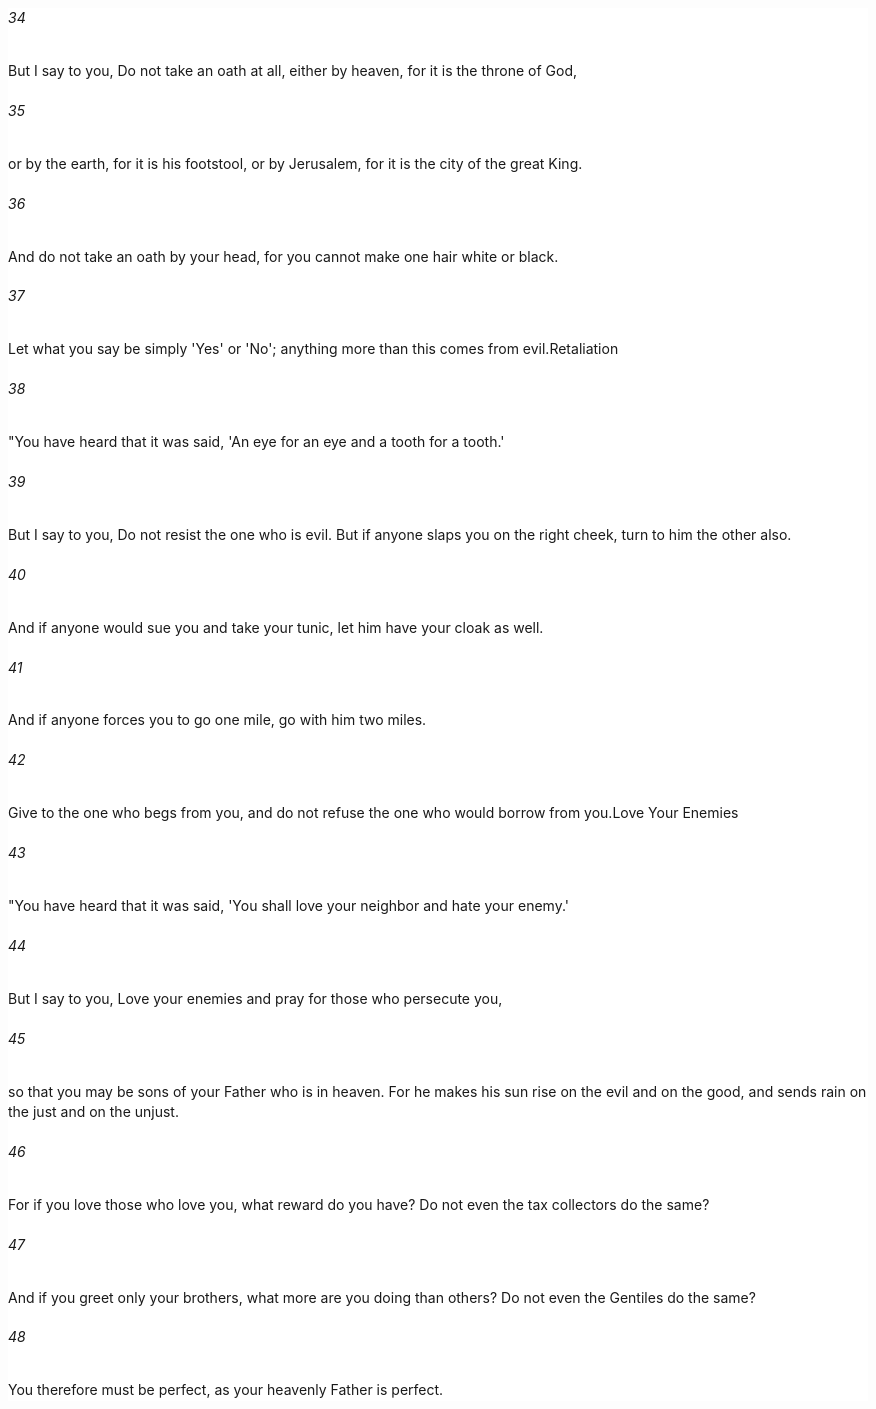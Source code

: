 
###### 34 
But I say to you, Do not take an oath at all, either by heaven, for it is the throne of God, 
 

###### 35 
or by the earth, for it is his footstool, or by Jerusalem, for it is the city of the great King. 
 

###### 36 
And do not take an oath by your head, for you cannot make one hair white or black. 
 

###### 37 
Let what you say be simply 'Yes' or 'No'; anything more than this comes from evil.Retaliation
 
 

###### 38 
"You have heard that it was said, 'An eye for an eye and a tooth for a tooth.' 
 

###### 39 
But I say to you, Do not resist the one who is evil. But if anyone slaps you on the right cheek, turn to him the other also. 
 

###### 40 
And if anyone would sue you and take your tunic, let him have your cloak as well. 
 

###### 41 
And if anyone forces you to go one mile, go with him two miles. 
 

###### 42 
Give to the one who begs from you, and do not refuse the one who would borrow from you.Love Your Enemies
 
 

###### 43 
"You have heard that it was said, 'You shall love your neighbor and hate your enemy.' 
 

###### 44 
But I say to you, Love your enemies and pray for those who persecute you, 
 

###### 45 
so that you may be sons of your Father who is in heaven. For he makes his sun rise on the evil and on the good, and sends rain on the just and on the unjust. 
 

###### 46 
For if you love those who love you, what reward do you have? Do not even the tax collectors do the same? 
 

###### 47 
And if you greet only your brothers, what more are you doing than others? Do not even the Gentiles do the same? 
 

###### 48 
You therefore must be perfect, as your heavenly Father is perfect.
 
